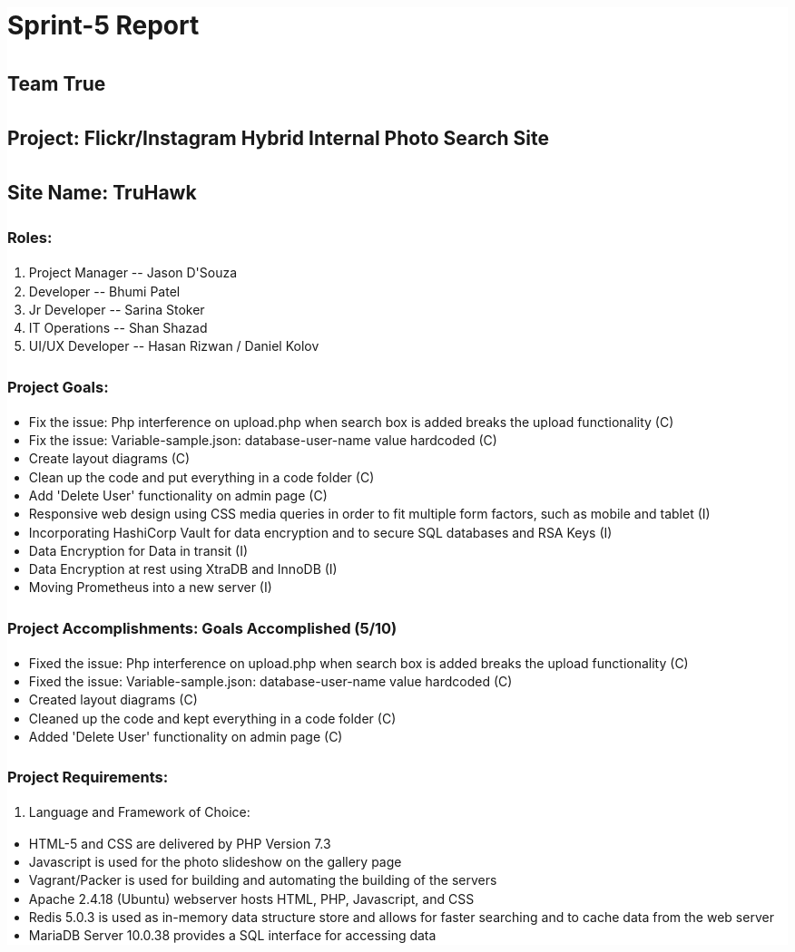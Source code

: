 # Sprint-5 Report
## Team True
## Project: Flickr/Instagram Hybrid Internal Photo Search Site
## Site Name: TruHawk

### Roles:

1. Project Manager -- Jason D'Souza
2. Developer -- Bhumi Patel
3. Jr Developer -- Sarina Stoker
4. IT Operations -- Shan Shazad
5. UI/UX Developer -- Hasan Rizwan / Daniel Kolov

### Project Goals:

* Fix the issue: Php interference on upload.php when search box is added breaks the upload functionality (C)
* Fix the issue: Variable-sample.json: database-user-name value hardcoded (C)
* Create layout diagrams (C)
* Clean up the code and put everything in a code folder (C)
* Add 'Delete User' functionality on admin page (C)
* Responsive web design using CSS media queries in order to fit multiple form factors, such as mobile and tablet (I) 
* Incorporating HashiCorp Vault for data encryption and to secure SQL databases and RSA Keys (I)
* Data Encryption for Data in transit (I)
* Data Encryption at rest using XtraDB and InnoDB (I)
* Moving Prometheus into a new server (I)

### Project Accomplishments: Goals Accomplished (5/10)

* Fixed the issue: Php interference on upload.php when search box is added breaks the upload functionality (C)
* Fixed the issue: Variable-sample.json: database-user-name value hardcoded (C)
* Created layout diagrams (C)
* Cleaned up the code and kept everything in a code folder (C)
* Added 'Delete User' functionality on admin page (C)


### Project Requirements:
1. Language and Framework of Choice:

 * HTML-5 and CSS are delivered by PHP Version 7.3
 * Javascript is used for the photo slideshow on the gallery page
 * Vagrant/Packer is used for building and automating the building of the servers
 * Apache 2.4.18 (Ubuntu) webserver hosts HTML, PHP, Javascript, and CSS
 * Redis 5.0.3 is used as in-memory data structure store and allows for faster searching and to cache data from the web server
 * MariaDB Server 10.0.38 provides a SQL interface for accessing data
